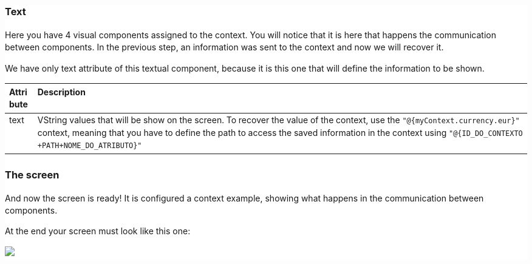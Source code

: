 ### Text

Here you have 4 visual components assigned to the context. You will notice that it is here that happens the communication between components. In the previous step, an information was sent to the context and now we will recover it.

We have only text attribute of this textual component, because it is this one that will define the information to be shown.

| Attribute | Description                                                                                                                                                                                                                                                                   |
| :-------- | :---------------------------------------------------------------------------------------------------------------------------------------------------------------------------------------------------------------------------------------------------------------------------- |
| text      | VString values that will be show on the screen. To recover the value of the context, use the `"@{myContext.currency.eur}"` context, meaning that you have to define the path to access the saved information in the context using `"@{ID_DO_CONTEXTO+PATH+NOME_DO_ATRIBUTO}"` |

### The screen

And now the screen is ready! It is configured a context example, showing what happens in the communication between components.

At the end your screen must look like this one:

![](/docs-beagle/screenshot_1594752619.png)

